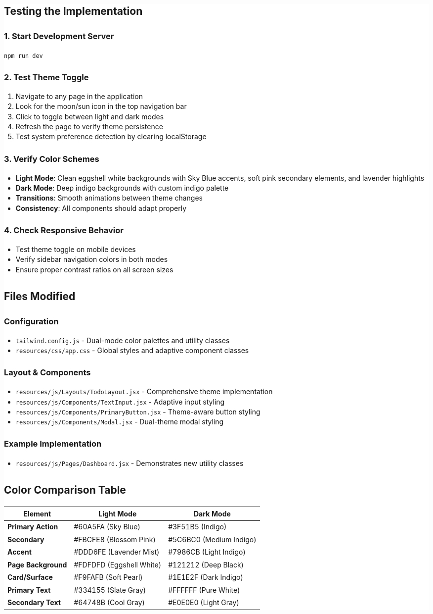 ## Testing the Implementation

### 1. Start Development Server

```bash
npm run dev
```

### 2. Test Theme Toggle

1. Navigate to any page in the application
2. Look for the moon/sun icon in the top navigation bar
3. Click to toggle between light and dark modes
4. Refresh the page to verify theme persistence
5. Test system preference detection by clearing localStorage

### 3. Verify Color Schemes

-   **Light Mode**: Clean eggshell white backgrounds with Sky Blue accents, soft pink secondary elements, and lavender highlights
-   **Dark Mode**: Deep indigo backgrounds with custom indigo palette
-   **Transitions**: Smooth animations between theme changes
-   **Consistency**: All components should adapt properly

### 4. Check Responsive Behavior

-   Test theme toggle on mobile devices
-   Verify sidebar navigation colors in both modes
-   Ensure proper contrast ratios on all screen sizes

## Files Modified

### Configuration

-   `tailwind.config.js` - Dual-mode color palettes and utility classes
-   `resources/css/app.css` - Global styles and adaptive component classes

### Layout & Components

-   `resources/js/Layouts/TodoLayout.jsx` - Comprehensive theme implementation
-   `resources/js/Components/TextInput.jsx` - Adaptive input styling
-   `resources/js/Components/PrimaryButton.jsx` - Theme-aware button styling
-   `resources/js/Components/Modal.jsx` - Dual-theme modal styling

### Example Implementation

-   `resources/js/Pages/Dashboard.jsx` - Demonstrates new utility classes

## Color Comparison Table

| Element             | Light Mode                | Dark Mode               |
| ------------------- | ------------------------- | ----------------------- |
| **Primary Action**  | #60A5FA (Sky Blue)        | #3F51B5 (Indigo)        |
| **Secondary**       | #FBCFE8 (Blossom Pink)    | #5C6BC0 (Medium Indigo) |
| **Accent**          | #DDD6FE (Lavender Mist)   | #7986CB (Light Indigo)  |
| **Page Background** | #FDFDFD (Eggshell White)  | #121212 (Deep Black)    |
| **Card/Surface**    | #F9FAFB (Soft Pearl)      | #1E1E2F (Dark Indigo)   |
| **Primary Text**    | #334155 (Slate Gray)      | #FFFFFF (Pure White)    |
| **Secondary Text**  | #64748B (Cool Gray)       | #E0E0E0 (Light Gray)    |